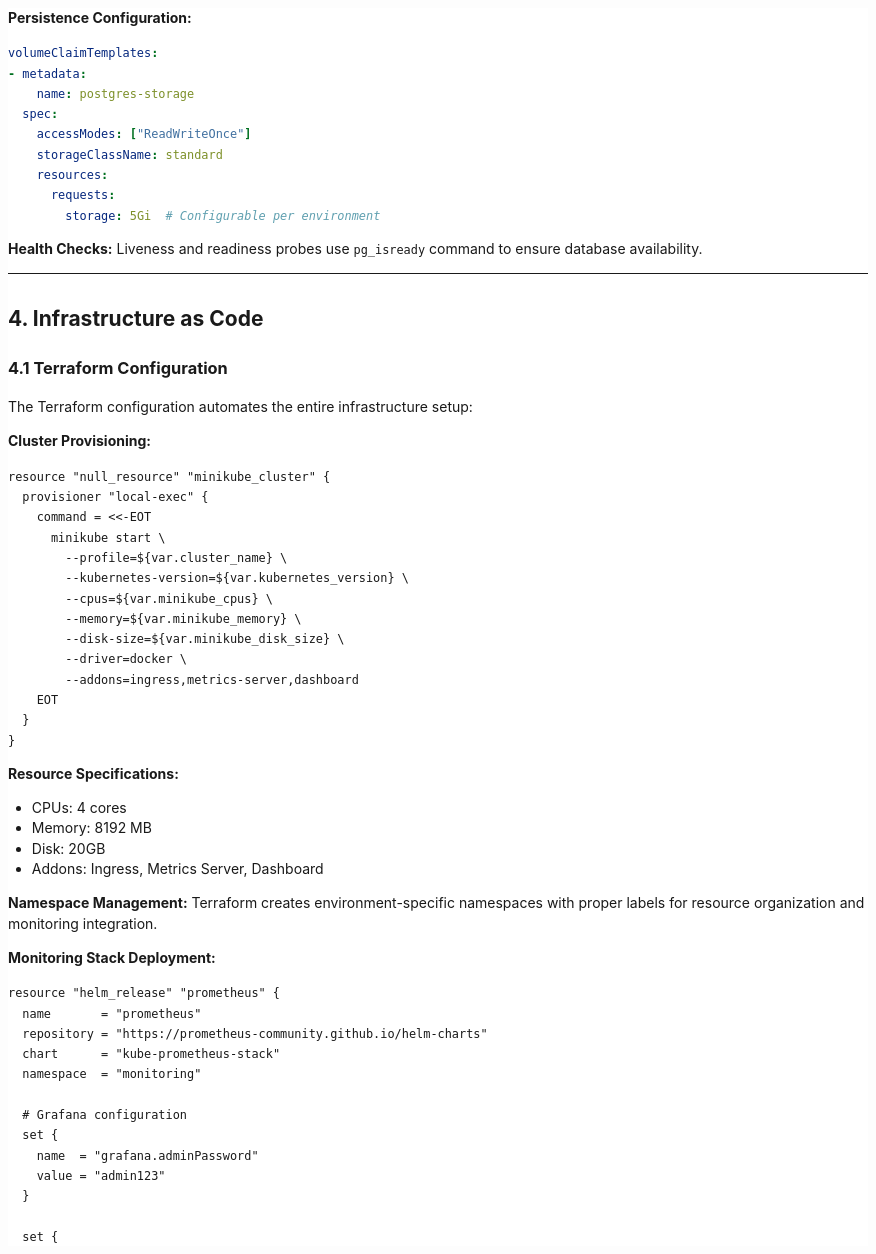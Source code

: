 **Persistence Configuration:**
```yaml
volumeClaimTemplates:
- metadata:
    name: postgres-storage
  spec:
    accessModes: ["ReadWriteOnce"]
    storageClassName: standard
    resources:
      requests:
        storage: 5Gi  # Configurable per environment
```

**Health Checks:**
Liveness and readiness probes use `pg_isready` command to ensure database availability.

---

## 4. Infrastructure as Code

### 4.1 Terraform Configuration

The Terraform configuration automates the entire infrastructure setup:

**Cluster Provisioning:**
```hcl
resource "null_resource" "minikube_cluster" {
  provisioner "local-exec" {
    command = <<-EOT
      minikube start \
        --profile=${var.cluster_name} \
        --kubernetes-version=${var.kubernetes_version} \
        --cpus=${var.minikube_cpus} \
        --memory=${var.minikube_memory} \
        --disk-size=${var.minikube_disk_size} \
        --driver=docker \
        --addons=ingress,metrics-server,dashboard
    EOT
  }
}
```

**Resource Specifications:**
- CPUs: 4 cores
- Memory: 8192 MB
- Disk: 20GB
- Addons: Ingress, Metrics Server, Dashboard

**Namespace Management:**
Terraform creates environment-specific namespaces with proper labels for resource organization and monitoring integration.

**Monitoring Stack Deployment:**
```hcl
resource "helm_release" "prometheus" {
  name       = "prometheus"
  repository = "https://prometheus-community.github.io/helm-charts"
  chart      = "kube-prometheus-stack"
  namespace  = "monitoring"
  
  # Grafana configuration
  set {
    name  = "grafana.adminPassword"
    value = "admin123"
  }
  
  set {
```